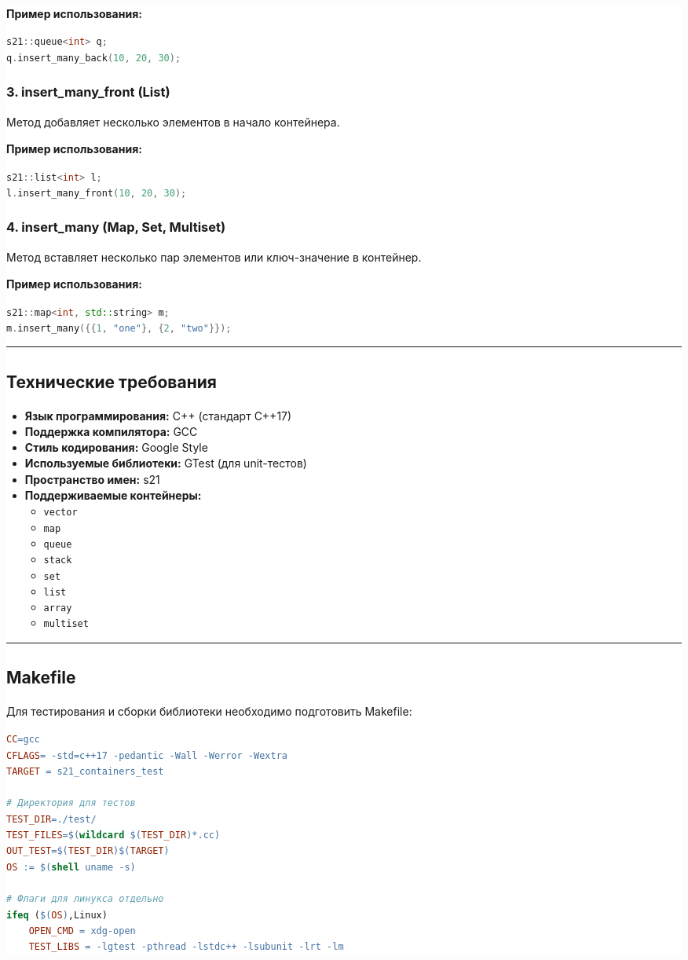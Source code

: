 **Пример использования:**

```cpp
s21::queue<int> q;
q.insert_many_back(10, 20, 30);
```

### 3. **insert_many_front** (List)
Метод добавляет несколько элементов в начало контейнера.

**Пример использования:**

```cpp
s21::list<int> l;
l.insert_many_front(10, 20, 30);
```

### 4. **insert_many** (Map, Set, Multiset)
Метод вставляет несколько пар элементов или ключ-значение в контейнер.

**Пример использования:**

```cpp
s21::map<int, std::string> m;
m.insert_many({{1, "one"}, {2, "two"}});
```

---

## Технические требования

- **Язык программирования:** C++ (стандарт C++17)
- **Поддержка компилятора:** GCC
- **Стиль кодирования:** Google Style
- **Используемые библиотеки:** GTest (для unit-тестов)
- **Пространство имен:** s21
- **Поддерживаемые контейнеры:**
  - `vector`
  - `map`
  - `queue`
  - `stack`
  - `set`
  - `list`
  - `array`
  - `multiset`

---

## Makefile

Для тестирования и сборки библиотеки необходимо подготовить Makefile:

```makefile
CC=gcc
CFLAGS= -std=c++17 -pedantic -Wall -Werror -Wextra
TARGET = s21_containers_test

# Директория для тестов
TEST_DIR=./test/
TEST_FILES=$(wildcard $(TEST_DIR)*.cc)
OUT_TEST=$(TEST_DIR)$(TARGET)
OS := $(shell uname -s)

# Флаги для линукса отдельно
ifeq ($(OS),Linux)
	OPEN_CMD = xdg-open
	TEST_LIBS = -lgtest -pthread -lstdc++ -lsubunit -lrt -lm
```